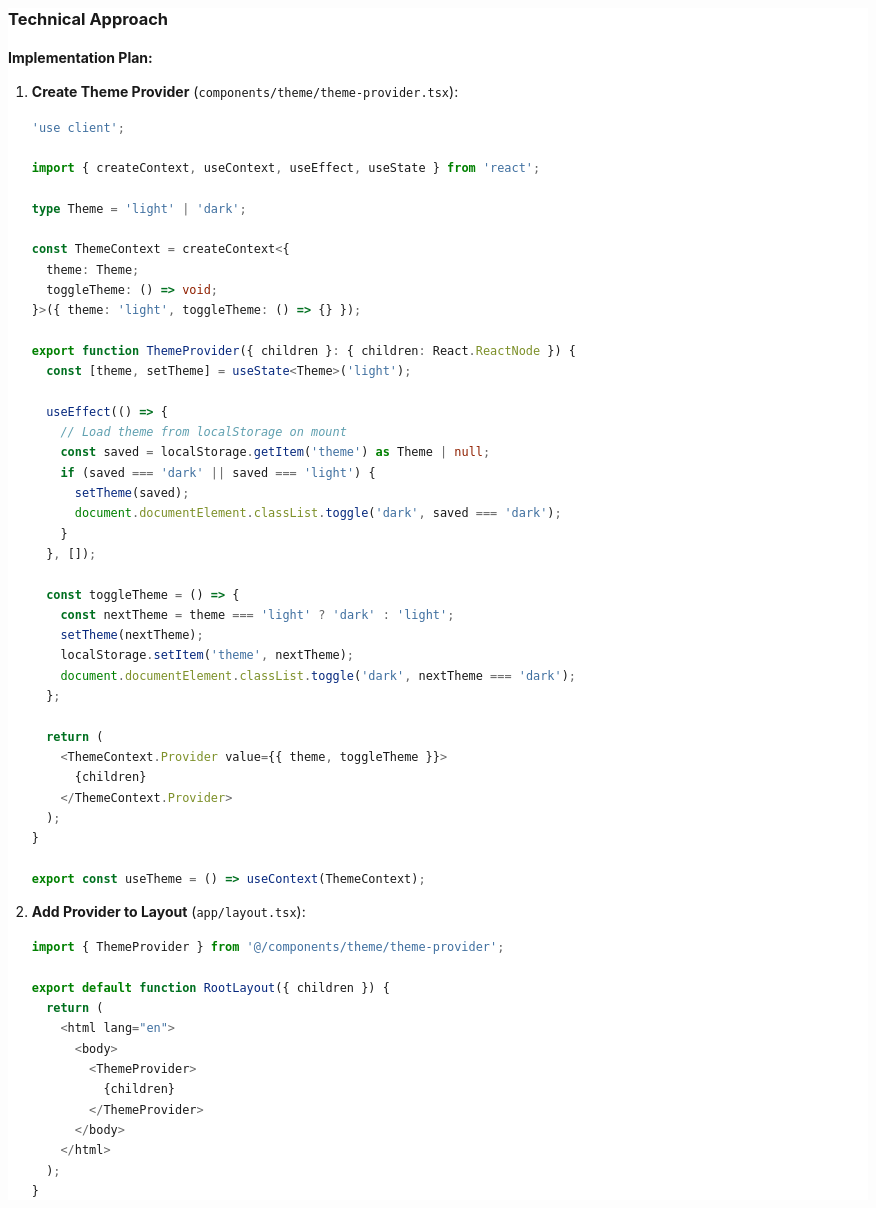 ### Technical Approach

**Implementation Plan:**

1. **Create Theme Provider** (`components/theme/theme-provider.tsx`):
   ```typescript
   'use client';

   import { createContext, useContext, useEffect, useState } from 'react';

   type Theme = 'light' | 'dark';

   const ThemeContext = createContext<{
     theme: Theme;
     toggleTheme: () => void;
   }>({ theme: 'light', toggleTheme: () => {} });

   export function ThemeProvider({ children }: { children: React.ReactNode }) {
     const [theme, setTheme] = useState<Theme>('light');

     useEffect(() => {
       // Load theme from localStorage on mount
       const saved = localStorage.getItem('theme') as Theme | null;
       if (saved === 'dark' || saved === 'light') {
         setTheme(saved);
         document.documentElement.classList.toggle('dark', saved === 'dark');
       }
     }, []);

     const toggleTheme = () => {
       const nextTheme = theme === 'light' ? 'dark' : 'light';
       setTheme(nextTheme);
       localStorage.setItem('theme', nextTheme);
       document.documentElement.classList.toggle('dark', nextTheme === 'dark');
     };

     return (
       <ThemeContext.Provider value={{ theme, toggleTheme }}>
         {children}
       </ThemeContext.Provider>
     );
   }

   export const useTheme = () => useContext(ThemeContext);
   ```

2. **Add Provider to Layout** (`app/layout.tsx`):
   ```typescript
   import { ThemeProvider } from '@/components/theme/theme-provider';

   export default function RootLayout({ children }) {
     return (
       <html lang="en">
         <body>
           <ThemeProvider>
             {children}
           </ThemeProvider>
         </body>
       </html>
     );
   }
   ```
